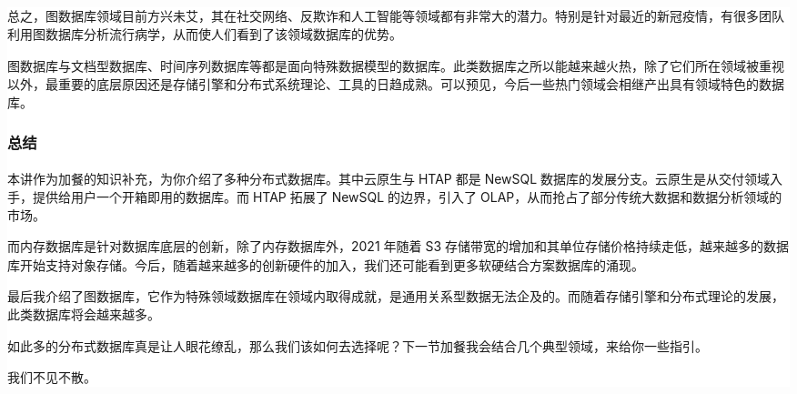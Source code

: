 总之，图数据库领域目前方兴未艾，其在社交网络、反欺诈和人工智能等领域都有非常大的潜力。特别是针对最近的新冠疫情，有很多团队利用图数据库分析流行病学，从而使人们看到了该领域数据库的优势。

图数据库与文档型数据库、时间序列数据库等都是面向特殊数据模型的数据库。此类数据库之所以能越来越火热，除了它们所在领域被重视以外，最重要的底层原因还是存储引擎和分布式系统理论、工具的日趋成熟。可以预见，今后一些热门领域会相继产出具有领域特色的数据库。

### 总结

本讲作为加餐的知识补充，为你介绍了多种分布式数据库。其中云原生与 HTAP 都是 NewSQL 数据库的发展分支。云原生是从交付领域入手，提供给用户一个开箱即用的数据库。而 HTAP 拓展了 NewSQL 的边界，引入了 OLAP，从而抢占了部分传统大数据和数据分析领域的市场。

而内存数据库是针对数据库底层的创新，除了内存数据库外，2021 年随着 S3 存储带宽的增加和其单位存储价格持续走低，越来越多的数据库开始支持对象存储。今后，随着越来越多的创新硬件的加入，我们还可能看到更多软硬结合方案数据库的涌现。

最后我介绍了图数据库，它作为特殊领域数据库在领域内取得成就，是通用关系型数据无法企及的。而随着存储引擎和分布式理论的发展，此类数据库将会越来越多。

如此多的分布式数据库真是让人眼花缭乱，那么我们该如何去选择呢？下一节加餐我会结合几个典型领域，来给你一些指引。

我们不见不散。


